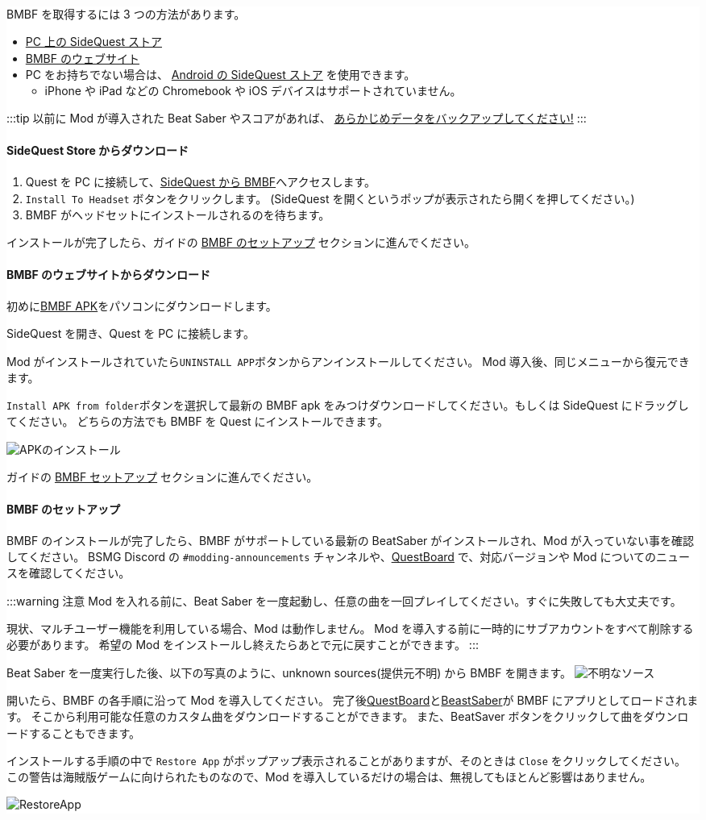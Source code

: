 BMBF を取得するには 3 つの方法があります。

- [PC 上の SideQuest ストア](#sidequest-storeからダウンロード)
- [BMBF のウェブサイト](#bmbfのウェブサイトからダウンロード)
- PC をお持ちでない場合は、 [Android の SideQuest ストア](./support/modding-with-android.md) を使用できます。
  - iPhone や iPad などの Chromebook や iOS デバイスはサポートされていません。

:::tip
以前に Mod が導入された Beat Saber やスコアがあれば、 [あらかじめデータをバックアップしてください!](#sidequest-を使用してセーブデータをバックアップ)
:::

#### SideQuest Store からダウンロード

1. Quest を PC に接続して、[SideQuest から BMBF](https://sidequestvr.com/app/747)へアクセスします。
2. `Install To Headset` ボタンをクリックします。 (SideQuest を開くというポップが表示されたら開くを押してください。)
3. BMBF がヘッドセットにインストールされるのを待ちます。

インストールが完了したら、ガイドの [BMBF のセットアップ](#bmbfのセットアップ) セクションに進んでください。

#### BMBF のウェブサイトからダウンロード

初めに[BMBF APK](https://bmbf.dev/stable)をパソコンにダウンロードします。

SideQuest を開き、Quest を PC に接続します。

Mod がインストールされていたら`UNINSTALL APP`ボタンからアンインストールしてください。 Mod 導入後、同じメニューから復元できます。

`Install APK from folder`ボタンを選択して最新の BMBF apk をみつけダウンロードしてください。もしくは SideQuest にドラッグしてください。 どちらの方法でも BMBF を Quest にインストールできます。

![APKのインストール](/.assets/images/beginners-guide/apkfromfolder.png)

ガイドの [BMBF セットアップ](#bmbfのセットアップ) セクションに進んでください。

#### BMBF のセットアップ

BMBF のインストールが完了したら、BMBF がサポートしている最新の BeatSaber がインストールされ、Mod が入っていない事を確認してください。 BSMG Discord の `#modding-announcements` チャンネルや、[QuestBoard](https://www.questmodding.com/) で、対応バージョンや Mod についてのニュースを確認してください。

:::warning 注意
Mod を入れる前に、Beat Saber を一度起動し、任意の曲を一回プレイしてください。すぐに失敗しても大丈夫です。

現状、マルチユーザー機能を利用している場合、Mod は動作しません。 Mod を導入する前に一時的にサブアカウントをすべて削除する必要があります。 希望の Mod をインストールし終えたらあとで元に戻すことができます。
:::

Beat Saber を一度実行した後、以下の写真のように、unknown sources(提供元不明) から BMBF を開きます。 ![不明なソース](/.assets/images/beginners-guide/quest_home-menu.jpg)

開いたら、BMBF の各手順に沿って Mod を導入してください。 完了後[QuestBoard](https://www.questmodding.com/)と[BeastSaber](https://www.bsaber.com)が BMBF にアプリとしてロードされます。 そこから利用可能な任意のカスタム曲をダウンロードすることができます。 また、BeatSaver ボタンをクリックして曲をダウンロードすることもできます。

インストールする手順の中で `Restore App` がポップアップ表示されることがありますが、そのときは `Close` をクリックしてください。 この警告は海賊版ゲームに向けられたものなので、Mod を導入しているだけの場合は、無視してもほとんど影響はありません。

![RestoreApp](/.assets/images/beginners-guide/restoreapp.png)
